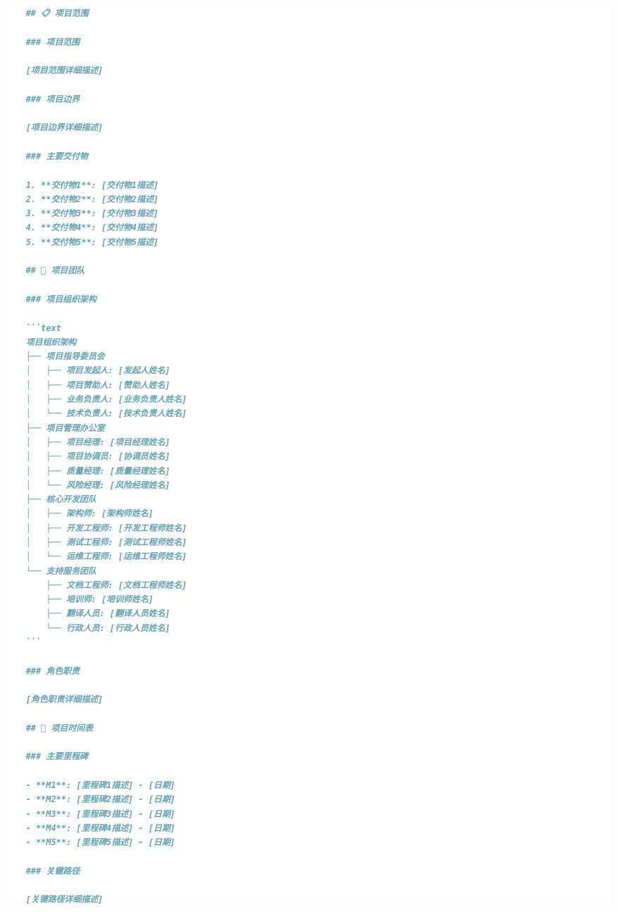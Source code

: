 ```markdown
    ## 📋 项目范围

    ### 项目范围

    [项目范围详细描述]

    ### 项目边界

    [项目边界详细描述]

    ### 主要交付物

    1. **交付物1**: [交付物1描述]
    2. **交付物2**: [交付物2描述]
    3. **交付物3**: [交付物3描述]
    4. **交付物4**: [交付物4描述]
    5. **交付物5**: [交付物5描述]

    ## 👥 项目团队

    ### 项目组织架构

    ```text
    项目组织架构
    ├── 项目指导委员会
    │   ├── 项目发起人: [发起人姓名]
    │   ├── 项目赞助人: [赞助人姓名]
    │   ├── 业务负责人: [业务负责人姓名]
    │   └── 技术负责人: [技术负责人姓名]
    ├── 项目管理办公室
    │   ├── 项目经理: [项目经理姓名]
    │   ├── 项目协调员: [协调员姓名]
    │   ├── 质量经理: [质量经理姓名]
    │   └── 风险经理: [风险经理姓名]
    ├── 核心开发团队
    │   ├── 架构师: [架构师姓名]
    │   ├── 开发工程师: [开发工程师姓名]
    │   ├── 测试工程师: [测试工程师姓名]
    │   └── 运维工程师: [运维工程师姓名]
    └── 支持服务团队
        ├── 文档工程师: [文档工程师姓名]
        ├── 培训师: [培训师姓名]
        ├── 翻译人员: [翻译人员姓名]
        └── 行政人员: [行政人员姓名]
    ```

    ### 角色职责

    [角色职责详细描述]

    ## 📅 项目时间表

    ### 主要里程碑

    - **M1**: [里程碑1描述] - [日期]
    - **M2**: [里程碑2描述] - [日期]
    - **M3**: [里程碑3描述] - [日期]
    - **M4**: [里程碑4描述] - [日期]
    - **M5**: [里程碑5描述] - [日期]

    ### 关键路径

    [关键路径详细描述]
```